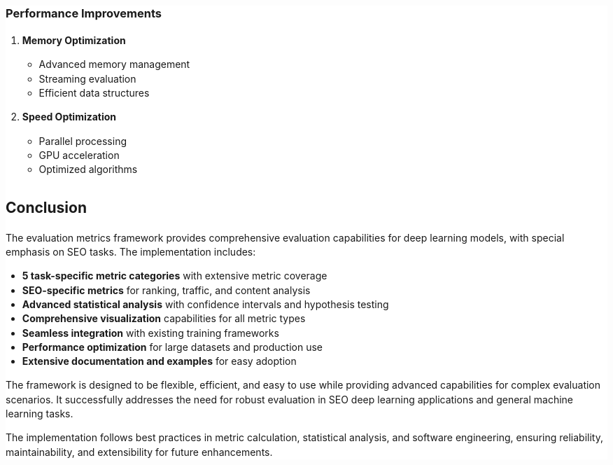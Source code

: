 ### Performance Improvements

1. **Memory Optimization**
   - Advanced memory management
   - Streaming evaluation
   - Efficient data structures

2. **Speed Optimization**
   - Parallel processing
   - GPU acceleration
   - Optimized algorithms

## Conclusion

The evaluation metrics framework provides comprehensive evaluation capabilities for deep learning models, with special emphasis on SEO tasks. The implementation includes:

- **5 task-specific metric categories** with extensive metric coverage
- **SEO-specific metrics** for ranking, traffic, and content analysis
- **Advanced statistical analysis** with confidence intervals and hypothesis testing
- **Comprehensive visualization** capabilities for all metric types
- **Seamless integration** with existing training frameworks
- **Performance optimization** for large datasets and production use
- **Extensive documentation and examples** for easy adoption

The framework is designed to be flexible, efficient, and easy to use while providing advanced capabilities for complex evaluation scenarios. It successfully addresses the need for robust evaluation in SEO deep learning applications and general machine learning tasks.

The implementation follows best practices in metric calculation, statistical analysis, and software engineering, ensuring reliability, maintainability, and extensibility for future enhancements. 
